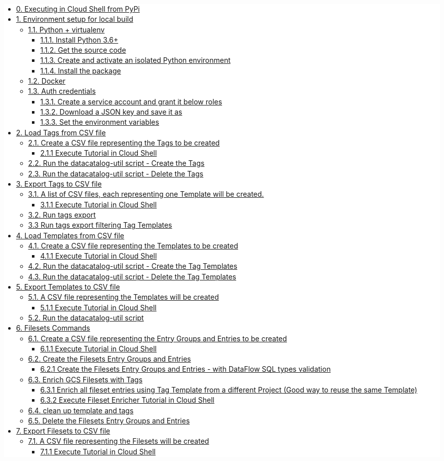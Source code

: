 

- [0. Executing in Cloud Shell from PyPi](#0-executing-in-cloud-shell-from-pypi)
- [1. Environment setup for local build](#1-environment-setup-for-local-build)
  * [1.1. Python + virtualenv](#11-python--virtualenv)
    + [1.1.1. Install Python 3.6+](#111-install-python-36)
    + [1.1.2. Get the source code](#112-get-the-source-code)
    + [1.1.3. Create and activate an isolated Python environment](#113-create-and-activate-an-isolated-python-environment)
    + [1.1.4. Install the package](#114-install-the-package)
  * [1.2. Docker](#12-docker)
  * [1.3. Auth credentials](#13-auth-credentials)
    + [1.3.1. Create a service account and grant it below roles](#131-create-a-service-account-and-grant-it-below-roles)
    + [1.3.2. Download a JSON key and save it as](#132-download-a-json-key-and-save-it-as)
    + [1.3.3. Set the environment variables](#133-set-the-environment-variables)
- [2. Load Tags from CSV file](#2-load-tags-from-csv-file)
  * [2.1. Create a CSV file representing the Tags to be created](#21-create-a-csv-file-representing-the-tags-to-be-created)
    + [2.1.1 Execute Tutorial in Cloud Shell](#211-execute-tutorial-in-cloud-shell)
  * [2.2. Run the datacatalog-util script - Create the Tags](#22-run-the-datacatalog-util-script---create-the-tags)
  * [2.3. Run the datacatalog-util script - Delete the Tags](#23-run-the-datacatalog-util-script---delete-the-tags)
- [3. Export Tags to CSV file](#3-export-tags-to-csv-file)
  * [3.1. A list of CSV files, each representing one Template will be created.](#31-a-list-of-csv-files-each-representing-one-template-will-be-created)
    + [3.1.1 Execute Tutorial in Cloud Shell](#311-execute-tutorial-in-cloud-shell)
  * [3.2. Run tags export](#32-run-tags-export)
  * [3.3 Run tags export filtering Tag Templates](#33-run-tags-export-filtering-tag-templates)
- [4. Load Templates from CSV file](#4-load-templates-from-csv-file)
  * [4.1. Create a CSV file representing the Templates to be created](#41-create-a-csv-file-representing-the-templates-to-be-created)
    + [4.1.1 Execute Tutorial in Cloud Shell](#411-execute-tutorial-in-cloud-shell)
  * [4.2. Run the datacatalog-util script - Create the Tag Templates](#42-run-the-datacatalog-util-script---create-the-tag-templates)
  * [4.3. Run the datacatalog-util script - Delete the Tag Templates](#43-run-the-datacatalog-util-script---delete-the-tag-templates)
- [5. Export Templates to CSV file](#5-export-templates-to-csv-file)
  * [5.1. A CSV file representing the Templates will be created](#51-a-csv-file-representing-the-templates-will-be-created)
    + [5.1.1 Execute Tutorial in Cloud Shell](#511-execute-tutorial-in-cloud-shell)
  * [5.2. Run the datacatalog-util script](#52-run-the-datacatalog-util-script)
- [6. Filesets Commands](#6-filesets-commands)
  * [6.1. Create a CSV file representing the Entry Groups and Entries to be created](#61-create-a-csv-file-representing-the-entry-groups-and-entries-to-be-created)
    + [6.1.1 Execute Tutorial in Cloud Shell](#611-execute-tutorial-in-cloud-shell)
  * [6.2. Create the Filesets Entry Groups and Entries](#62-create-the-filesets-entry-groups-and-entries)
    + [6.2.1 Create the Filesets Entry Groups and Entries - with DataFlow SQL types validation](#621-create-the-filesets-entry-groups-and-entries---with-dataflow-sql-types-validation)
  * [6.3. Enrich GCS Filesets with Tags](#63-enrich-gcs-filesets-with-tags)
    + [6.3.1 Enrich all fileset entries using Tag Template from a different Project (Good way to reuse the same Template)](#631-enrich-all-fileset-entries-using-tag-template-from-a-different-project-good-way-to-reuse-the-same-template)
    + [6.3.2 Execute Fileset Enricher Tutorial in Cloud Shell](#632-execute-fileset-enricher-tutorial-in-cloud-shell)
  * [6.4. clean up template and tags](#64-clean-up-template-and-tags)
  * [6.5. Delete the Filesets Entry Groups and Entries](#65-delete-the-filesets-entry-groups-and-entries)
- [7. Export Filesets to CSV file](#7-export-filesets-to-csv-file)
  * [7.1. A CSV file representing the Filesets will be created](#71-a-csv-file-representing-the-filesets-will-be-created)
    + [7.1.1 Execute Tutorial in Cloud Shell](#711-execute-tutorial-in-cloud-shell)